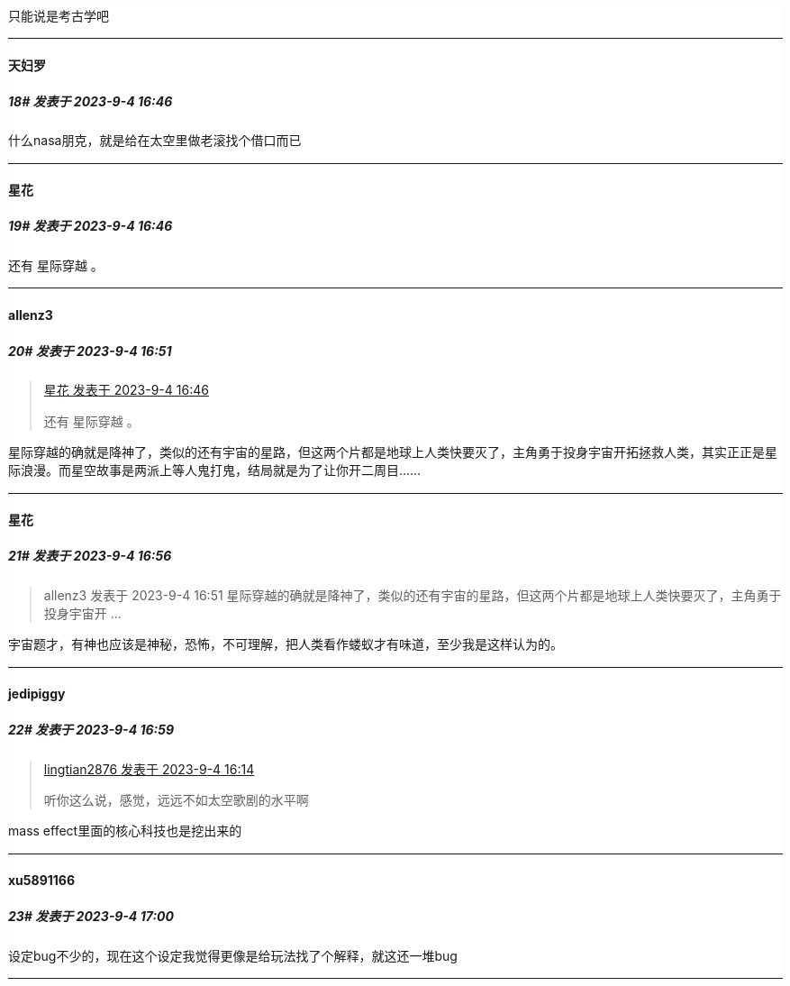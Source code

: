 只能说是考古学吧 

*****

####  天妇罗  
##### 18#       发表于 2023-9-4 16:46

什么nasa朋克，就是给在太空里做老滚找个借口而已

*****

####  星花  
##### 19#       发表于 2023-9-4 16:46

还有 星际穿越 。

*****

####  allenz3  
##### 20#       发表于 2023-9-4 16:51

<blockquote><a href="httphttps://bbs.saraba1st.com/2b/forum.php?mod=redirect&amp;goto=findpost&amp;pid=62290216&amp;ptid=2151333" target="_blank">星花 发表于 2023-9-4 16:46</a>

还有 星际穿越 。</blockquote>
星际穿越的确就是降神了，类似的还有宇宙的星路，但这两个片都是地球上人类快要灭了，主角勇于投身宇宙开拓拯救人类，其实正正是星际浪漫。而星空故事是两派上等人鬼打鬼，结局就是为了让你开二周目……

*****

####  星花  
##### 21#       发表于 2023-9-4 16:56

<blockquote>allenz3 发表于 2023-9-4 16:51
星际穿越的确就是降神了，类似的还有宇宙的星路，但这两个片都是地球上人类快要灭了，主角勇于投身宇宙开 ...</blockquote>
宇宙题才，有神也应该是神秘，恐怖，不可理解，把人类看作蝼蚁才有味道，至少我是这样认为的。

*****

####  jedipiggy  
##### 22#       发表于 2023-9-4 16:59

<blockquote><a href="httphttps://bbs.saraba1st.com/2b/forum.php?mod=redirect&amp;goto=findpost&amp;pid=62289792&amp;ptid=2151333" target="_blank">lingtian2876 发表于 2023-9-4 16:14</a>

听你这么说，感觉，远远不如太空歌剧的水平啊</blockquote>
mass effect里面的核心科技也是挖出来的

*****

####  xu5891166  
##### 23#       发表于 2023-9-4 17:00

设定bug不少的，现在这个设定我觉得更像是给玩法找了个解释，就这还一堆bug

*****
